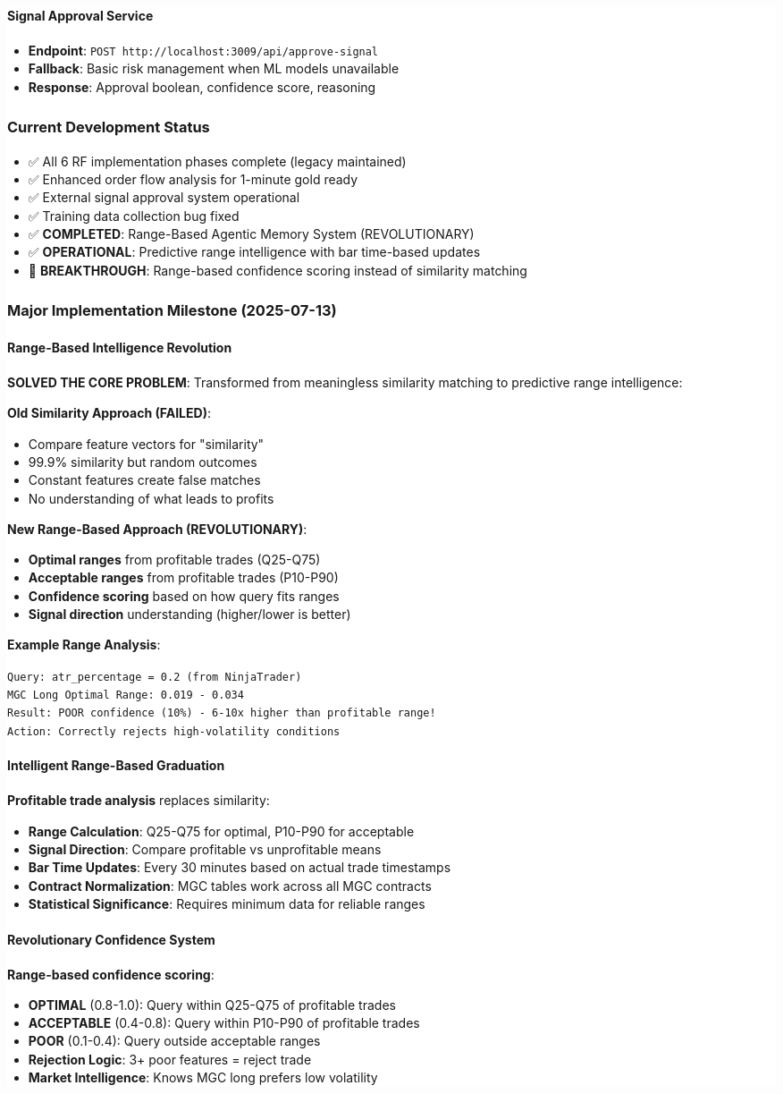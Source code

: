 #### Signal Approval Service
- **Endpoint**: `POST http://localhost:3009/api/approve-signal`
- **Fallback**: Basic risk management when ML models unavailable
- **Response**: Approval boolean, confidence score, reasoning

### Current Development Status
- ✅ All 6 RF implementation phases complete (legacy maintained)
- ✅ Enhanced order flow analysis for 1-minute gold ready
- ✅ External signal approval system operational
- ✅ Training data collection bug fixed
- ✅ **COMPLETED**: Range-Based Agentic Memory System (REVOLUTIONARY)
- ✅ **OPERATIONAL**: Predictive range intelligence with bar time-based updates
- 🎯 **BREAKTHROUGH**: Range-based confidence scoring instead of similarity matching

### Major Implementation Milestone (2025-07-13)

#### Range-Based Intelligence Revolution
**SOLVED THE CORE PROBLEM**: Transformed from meaningless similarity matching to predictive range intelligence:

**Old Similarity Approach (FAILED)**:
- Compare feature vectors for "similarity"
- 99.9% similarity but random outcomes
- Constant features create false matches
- No understanding of what leads to profits

**New Range-Based Approach (REVOLUTIONARY)**:
- **Optimal ranges** from profitable trades (Q25-Q75)
- **Acceptable ranges** from profitable trades (P10-P90)
- **Confidence scoring** based on how query fits ranges
- **Signal direction** understanding (higher/lower is better)

**Example Range Analysis**:
```
Query: atr_percentage = 0.2 (from NinjaTrader)
MGC Long Optimal Range: 0.019 - 0.034  
Result: POOR confidence (10%) - 6-10x higher than profitable range!
Action: Correctly rejects high-volatility conditions
```

#### Intelligent Range-Based Graduation
**Profitable trade analysis** replaces similarity:
- **Range Calculation**: Q25-Q75 for optimal, P10-P90 for acceptable
- **Signal Direction**: Compare profitable vs unprofitable means
- **Bar Time Updates**: Every 30 minutes based on actual trade timestamps
- **Contract Normalization**: MGC tables work across all MGC contracts
- **Statistical Significance**: Requires minimum data for reliable ranges

#### Revolutionary Confidence System
**Range-based confidence scoring**:
- **OPTIMAL** (0.8-1.0): Query within Q25-Q75 of profitable trades
- **ACCEPTABLE** (0.4-0.8): Query within P10-P90 of profitable trades  
- **POOR** (0.1-0.4): Query outside acceptable ranges
- **Rejection Logic**: 3+ poor features = reject trade
- **Market Intelligence**: Knows MGC long prefers low volatility
